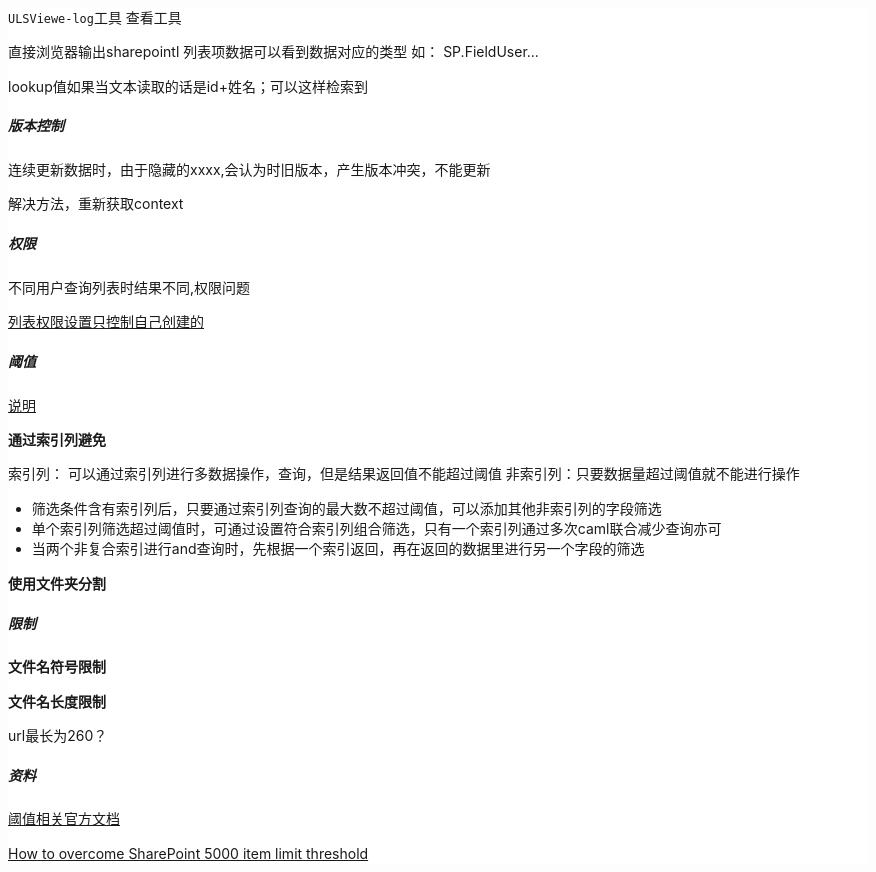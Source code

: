 ```ULSViewe-log```工具	查看工具


直接浏览器输出sharepointl 列表项数据可以看到数据对应的类型 如： SP.FieldUser...

lookup值如果当文本读取的话是id+姓名；可以这样检索到



##### 版本控制

连续更新数据时，由于隐藏的xxxx,会认为时旧版本，产生版本冲突，不能更新

解决方法，重新获取context



##### 权限

不同用户查询列表时结果不同,权限问题

[列表权限设置只控制自己创建的](https://sharepointmaven.com/how-to-enable-item-level-permissions-in-sharepoint/)



##### 阈值

[说明](https://blog.csdn.net/shrenk/article/details/39217223)



**通过索引列避免**

索引列：  可以通过索引列进行多数据操作，查询，但是结果返回值不能超过阈值
非索引列：只要数据量超过阈值就不能进行操作

- 筛选条件含有索引列后，只要通过索引列查询的最大数不超过阈值，可以添加其他非索引列的字段筛选
- 单个索引列筛选超过阈值时，可通过设置符合索引列组合筛选，只有一个索引列通过多次caml联合减少查询亦可
- 当两个非复合索引进行and查询时，先根据一个索引返回，再在返回的数据里进行另一个字段的筛选

**使用文件夹分割**



##### 限制

**文件名符号限制**

**文件名长度限制**

url最长为260？



##### 资料

[阈值相关官方文档](https://support.office.com/en-us/article/manage-lists-and-libraries-with-many-items-for-sharepoint-2010-1f4985e4-6d67-4e0c-a473-ea17e7058585?ocmsassetID=HA010378155&redir=0&CorrelationId=9a4c067a-7dbd-4deb-8a02-69b73d0255d0&ui=en-US&rs=en-US&ad=US#_Toc268174141)

[How to overcome SharePoint 5000 item limit threshold](https://sharepointmaven.com/how-to-overcome-sharepoint-5000-item-limit-threshold/)

```